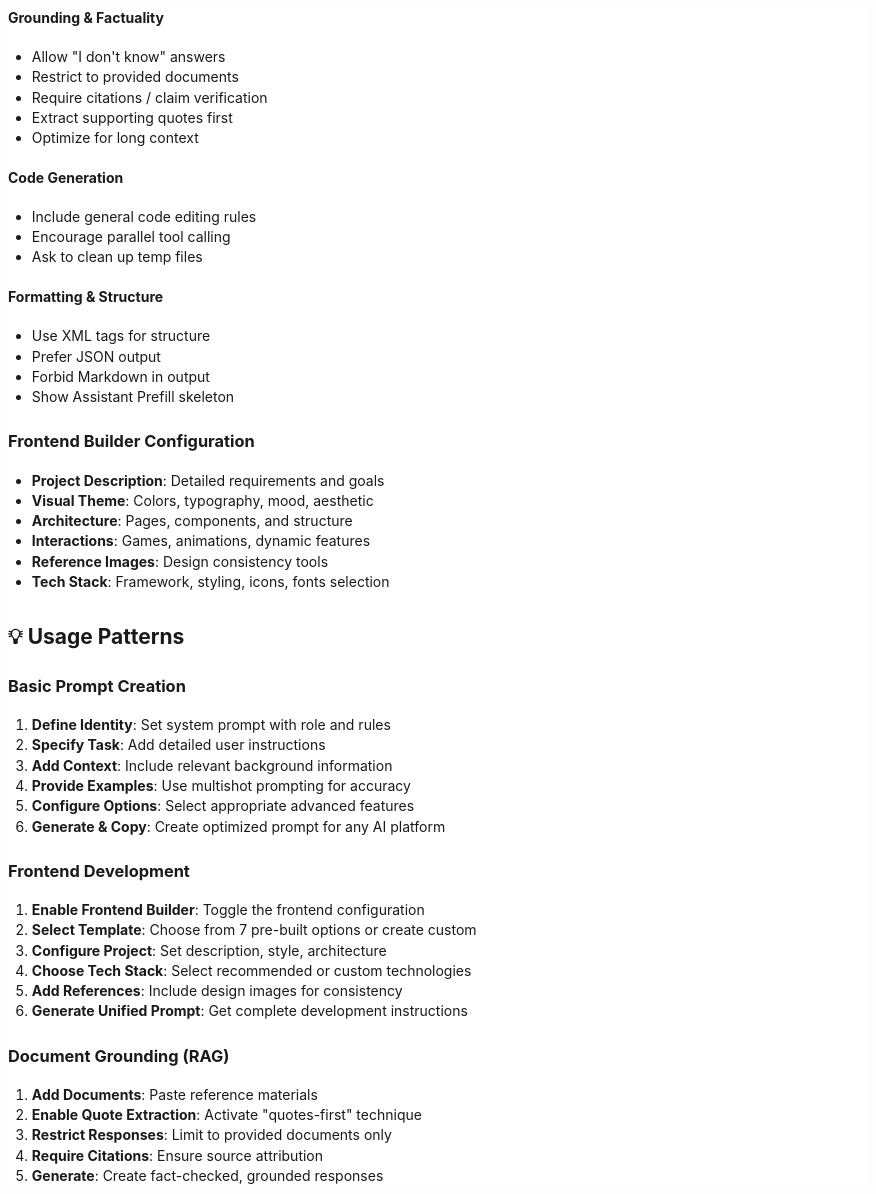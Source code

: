 #### Grounding & Factuality
- Allow "I don't know" answers
- Restrict to provided documents
- Require citations / claim verification
- Extract supporting quotes first
- Optimize for long context

#### Code Generation
- Include general code editing rules
- Encourage parallel tool calling
- Ask to clean up temp files

#### Formatting & Structure
- Use XML tags for structure
- Prefer JSON output
- Forbid Markdown in output
- Show Assistant Prefill skeleton

### Frontend Builder Configuration
- **Project Description**: Detailed requirements and goals
- **Visual Theme**: Colors, typography, mood, aesthetic
- **Architecture**: Pages, components, and structure
- **Interactions**: Games, animations, dynamic features
- **Reference Images**: Design consistency tools
- **Tech Stack**: Framework, styling, icons, fonts selection

## 💡 Usage Patterns

### Basic Prompt Creation
1. **Define Identity**: Set system prompt with role and rules
2. **Specify Task**: Add detailed user instructions
3. **Add Context**: Include relevant background information
4. **Provide Examples**: Use multishot prompting for accuracy
5. **Configure Options**: Select appropriate advanced features
6. **Generate & Copy**: Create optimized prompt for any AI platform

### Frontend Development
1. **Enable Frontend Builder**: Toggle the frontend configuration
2. **Select Template**: Choose from 7 pre-built options or create custom
3. **Configure Project**: Set description, style, architecture
4. **Choose Tech Stack**: Select recommended or custom technologies
5. **Add References**: Include design images for consistency
6. **Generate Unified Prompt**: Get complete development instructions

### Document Grounding (RAG)
1. **Add Documents**: Paste reference materials
2. **Enable Quote Extraction**: Activate "quotes-first" technique
3. **Restrict Responses**: Limit to provided documents only
4. **Require Citations**: Ensure source attribution
5. **Generate**: Create fact-checked, grounded responses
